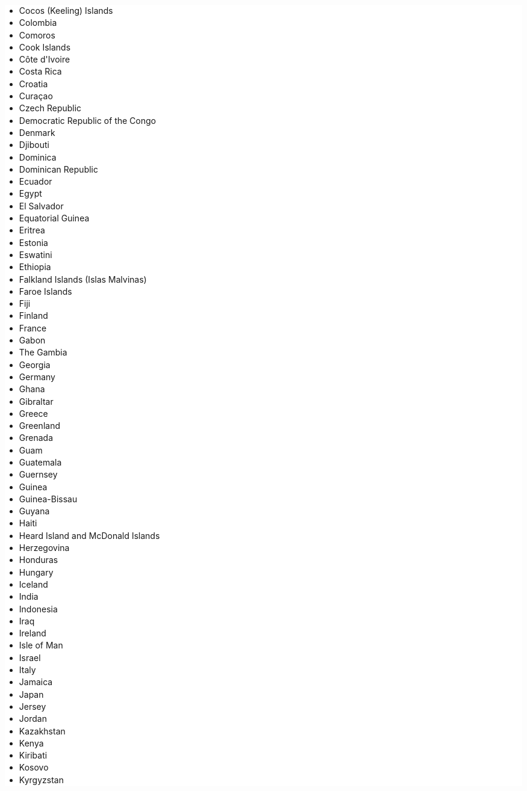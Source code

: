 * Cocos (Keeling) Islands
* Colombia
* Comoros
* Cook Islands
* Côte d'Ivoire
* Costa Rica
* Croatia
* Curaçao
* Czech Republic
* Democratic Republic of the Congo
* Denmark
* Djibouti
* Dominica
* Dominican Republic
* Ecuador
* Egypt
* El Salvador
* Equatorial Guinea
* Eritrea
* Estonia
* Eswatini
* Ethiopia
* Falkland Islands (Islas Malvinas)
* Faroe Islands
* Fiji
* Finland
* France
* Gabon
* The Gambia
* Georgia
* Germany
* Ghana
* Gibraltar
* Greece
* Greenland
* Grenada
* Guam
* Guatemala
* Guernsey
* Guinea
* Guinea-Bissau
* Guyana
* Haiti
* Heard Island and McDonald Islands
* Herzegovina
* Honduras
* Hungary
* Iceland
* India
* Indonesia
* Iraq
* Ireland
* Isle of Man
* Israel
* Italy
* Jamaica
* Japan
* Jersey
* Jordan
* Kazakhstan
* Kenya
* Kiribati
* Kosovo
* Kyrgyzstan